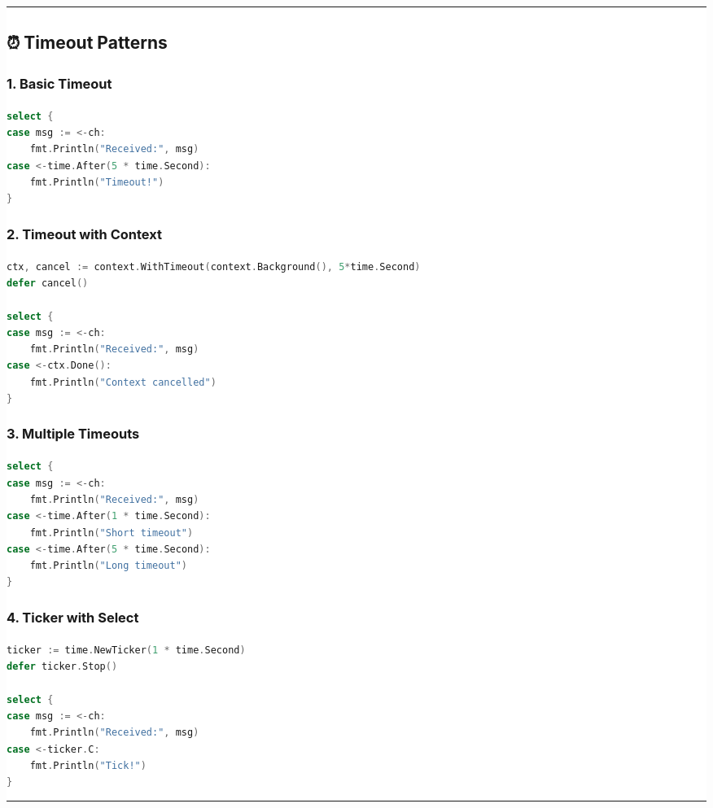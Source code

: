 ```go
```

---

## ⏰ Timeout Patterns

### 1. **Basic Timeout**
```go
select {
case msg := <-ch:
    fmt.Println("Received:", msg)
case <-time.After(5 * time.Second):
    fmt.Println("Timeout!")
}
```

### 2. **Timeout with Context**
```go
ctx, cancel := context.WithTimeout(context.Background(), 5*time.Second)
defer cancel()

select {
case msg := <-ch:
    fmt.Println("Received:", msg)
case <-ctx.Done():
    fmt.Println("Context cancelled")
}
```

### 3. **Multiple Timeouts**
```go
select {
case msg := <-ch:
    fmt.Println("Received:", msg)
case <-time.After(1 * time.Second):
    fmt.Println("Short timeout")
case <-time.After(5 * time.Second):
    fmt.Println("Long timeout")
}
```

### 4. **Ticker with Select**
```go
ticker := time.NewTicker(1 * time.Second)
defer ticker.Stop()

select {
case msg := <-ch:
    fmt.Println("Received:", msg)
case <-ticker.C:
    fmt.Println("Tick!")
}
```

---